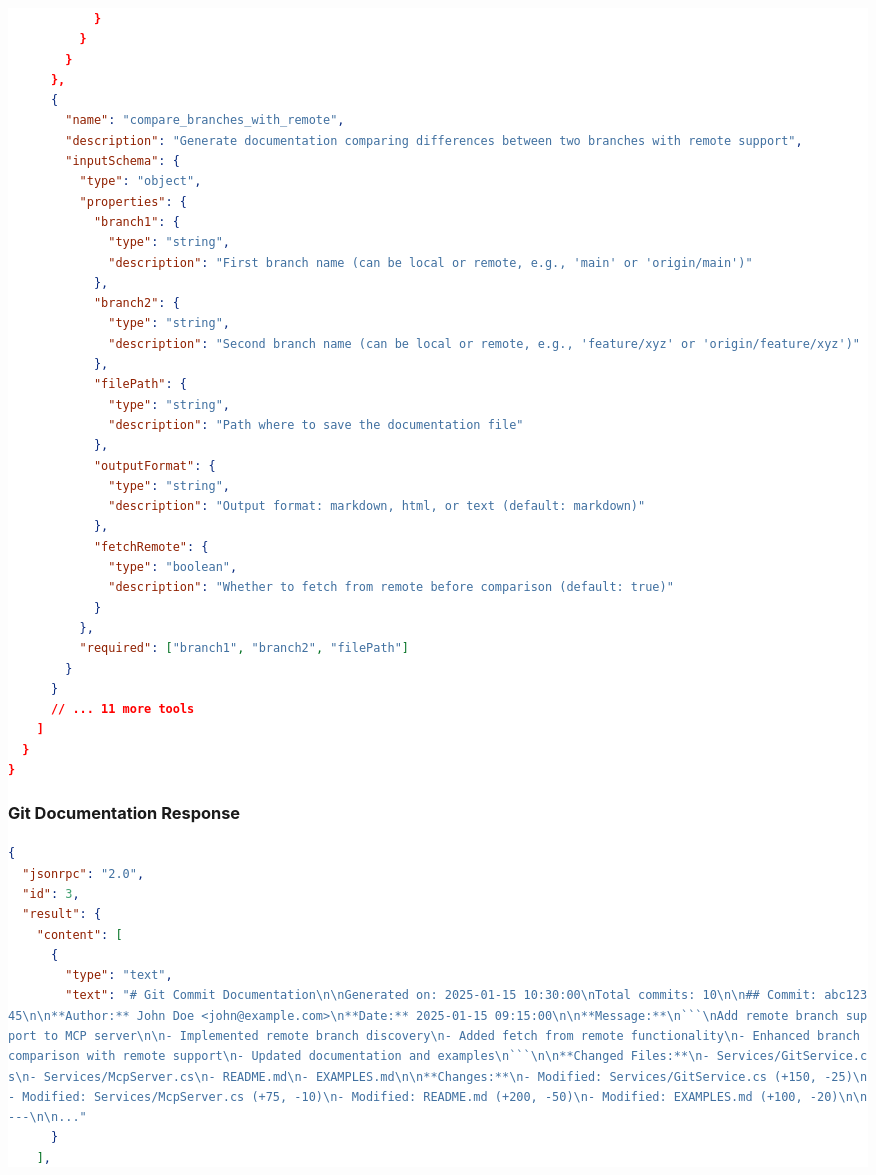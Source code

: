 ```json
            }
          }
        }
      },
      {
        "name": "compare_branches_with_remote",
        "description": "Generate documentation comparing differences between two branches with remote support",
        "inputSchema": {
          "type": "object",
          "properties": {
            "branch1": {
              "type": "string",
              "description": "First branch name (can be local or remote, e.g., 'main' or 'origin/main')"
            },
            "branch2": {
              "type": "string",
              "description": "Second branch name (can be local or remote, e.g., 'feature/xyz' or 'origin/feature/xyz')"
            },
            "filePath": {
              "type": "string",
              "description": "Path where to save the documentation file"
            },
            "outputFormat": {
              "type": "string",
              "description": "Output format: markdown, html, or text (default: markdown)"
            },
            "fetchRemote": {
              "type": "boolean",
              "description": "Whether to fetch from remote before comparison (default: true)"
            }
          },
          "required": ["branch1", "branch2", "filePath"]
        }
      }
      // ... 11 more tools
    ]
  }
}
```

### Git Documentation Response

````json
{
  "jsonrpc": "2.0",
  "id": 3,
  "result": {
    "content": [
      {
        "type": "text",
        "text": "# Git Commit Documentation\n\nGenerated on: 2025-01-15 10:30:00\nTotal commits: 10\n\n## Commit: abc12345\n\n**Author:** John Doe <john@example.com>\n**Date:** 2025-01-15 09:15:00\n\n**Message:**\n```\nAdd remote branch support to MCP server\n\n- Implemented remote branch discovery\n- Added fetch from remote functionality\n- Enhanced branch comparison with remote support\n- Updated documentation and examples\n```\n\n**Changed Files:**\n- Services/GitService.cs\n- Services/McpServer.cs\n- README.md\n- EXAMPLES.md\n\n**Changes:**\n- Modified: Services/GitService.cs (+150, -25)\n- Modified: Services/McpServer.cs (+75, -10)\n- Modified: README.md (+200, -50)\n- Modified: EXAMPLES.md (+100, -20)\n\n---\n\n..."
      }
    ],
````